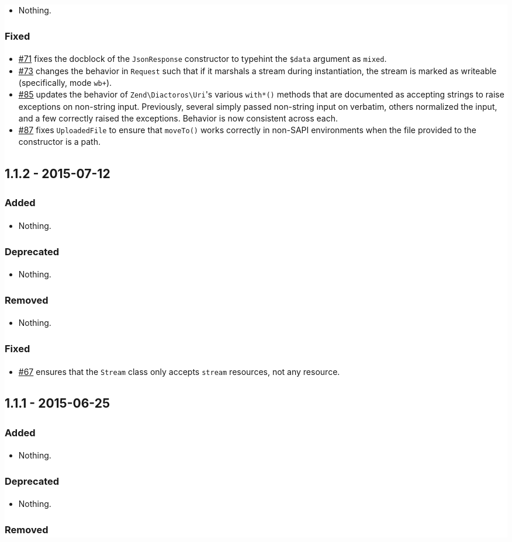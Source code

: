 - Nothing.

### Fixed

- [#71](https://github.com/zendframework/zend-diactoros/pull/71) fixes the
  docblock of the `JsonResponse` constructor to typehint the `$data` argument
  as `mixed`.
- [#73](https://github.com/zendframework/zend-diactoros/pull/73) changes the
  behavior in `Request` such that if it marshals a stream during instantiation,
  the stream is marked as writeable (specifically, mode `wb+`).
- [#85](https://github.com/zendframework/zend-diactoros/pull/85) updates the
  behavior of `Zend\Diactoros\Uri`'s various `with*()` methods that are
  documented as accepting strings to raise exceptions on non-string input.
  Previously, several simply passed non-string input on verbatim, others
  normalized the input, and a few correctly raised the exceptions. Behavior is
  now consistent across each.
- [#87](https://github.com/zendframework/zend-diactoros/pull/87) fixes
  `UploadedFile` to ensure that `moveTo()` works correctly in non-SAPI
  environments when the file provided to the constructor is a path.

## 1.1.2 - 2015-07-12

### Added

- Nothing.

### Deprecated

- Nothing.

### Removed

- Nothing.

### Fixed

- [#67](https://github.com/zendframework/zend-diactoros/pull/67) ensures that
  the `Stream` class only accepts `stream` resources, not any resource.

## 1.1.1 - 2015-06-25

### Added

- Nothing.

### Deprecated

- Nothing.

### Removed
